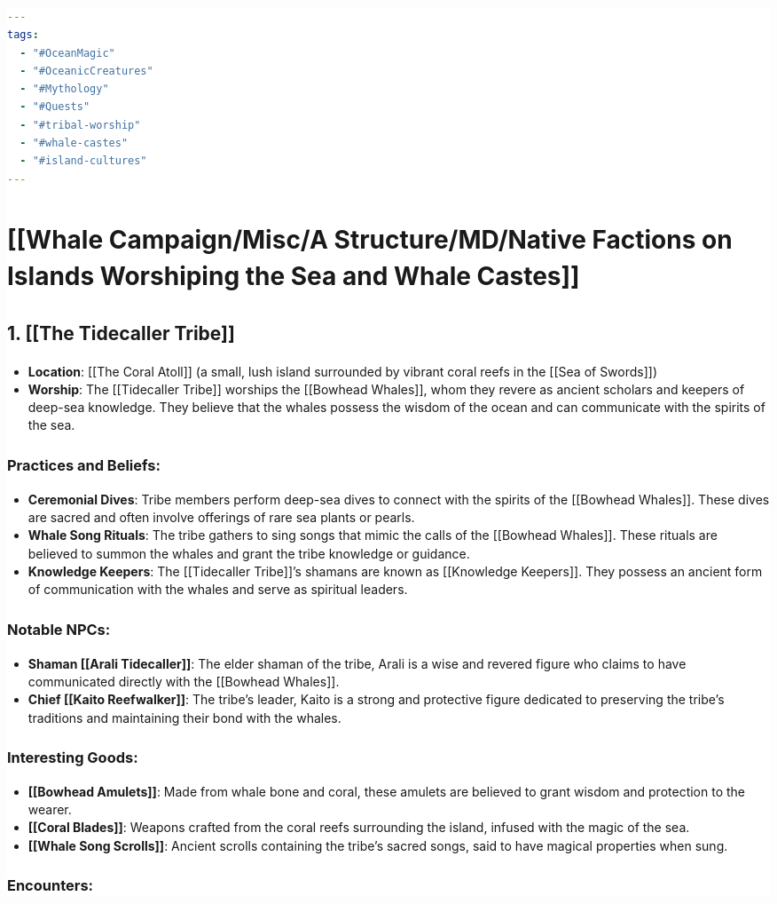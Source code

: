 ```yaml
---
tags:
  - "#OceanMagic"
  - "#OceanicCreatures"
  - "#Mythology"
  - "#Quests"
  - "#tribal-worship"
  - "#whale-castes"
  - "#island-cultures"
---
```

# [[Whale Campaign/Misc/A Structure/MD/Native Factions on Islands Worshiping the Sea and Whale Castes]]

## 1. [[The Tidecaller Tribe]]

- **Location**: [[The Coral Atoll]] (a small, lush island surrounded by vibrant coral reefs in the [[Sea of Swords]])
- **Worship**: The [[Tidecaller Tribe]] worships the [[Bowhead Whales]], whom they revere as ancient scholars and keepers of deep-sea knowledge. They believe that the whales possess the wisdom of the ocean and can communicate with the spirits of the sea.

### Practices and Beliefs:

- **Ceremonial Dives**: Tribe members perform deep-sea dives to connect with the spirits of the [[Bowhead Whales]]. These dives are sacred and often involve offerings of rare sea plants or pearls.
- **Whale Song Rituals**: The tribe gathers to sing songs that mimic the calls of the [[Bowhead Whales]]. These rituals are believed to summon the whales and grant the tribe knowledge or guidance.
- **Knowledge Keepers**: The [[Tidecaller Tribe]]’s shamans are known as [[Knowledge Keepers]]. They possess an ancient form of communication with the whales and serve as spiritual leaders.

### Notable NPCs:

- **Shaman [[Arali Tidecaller]]**: The elder shaman of the tribe, Arali is a wise and revered figure who claims to have communicated directly with the [[Bowhead Whales]].
- **Chief [[Kaito Reefwalker]]**: The tribe’s leader, Kaito is a strong and protective figure dedicated to preserving the tribe’s traditions and maintaining their bond with the whales.

### Interesting Goods:

- **[[Bowhead Amulets]]**: Made from whale bone and coral, these amulets are believed to grant wisdom and protection to the wearer.
- **[[Coral Blades]]**: Weapons crafted from the coral reefs surrounding the island, infused with the magic of the sea.
- **[[Whale Song Scrolls]]**: Ancient scrolls containing the tribe’s sacred songs, said to have magical properties when sung.

### Encounters:
